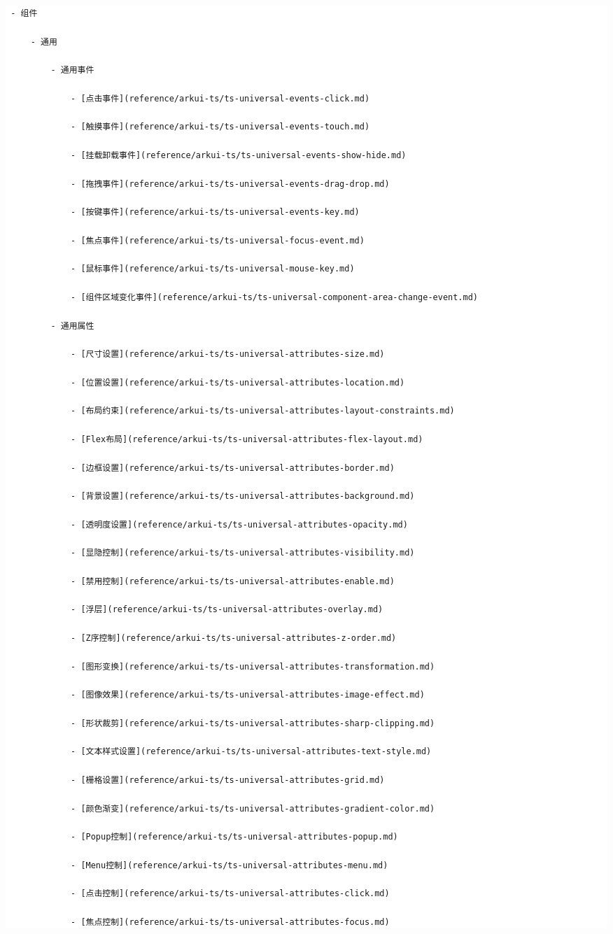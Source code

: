 
     - 组件
    
         - 通用
    
             - 通用事件
    
                 - [点击事件](reference/arkui-ts/ts-universal-events-click.md)
    
                 - [触摸事件](reference/arkui-ts/ts-universal-events-touch.md)
    
                 - [挂载卸载事件](reference/arkui-ts/ts-universal-events-show-hide.md)
    
                 - [拖拽事件](reference/arkui-ts/ts-universal-events-drag-drop.md)
    
                 - [按键事件](reference/arkui-ts/ts-universal-events-key.md)
    
                 - [焦点事件](reference/arkui-ts/ts-universal-focus-event.md)
    
                 - [鼠标事件](reference/arkui-ts/ts-universal-mouse-key.md)
    
                 - [组件区域变化事件](reference/arkui-ts/ts-universal-component-area-change-event.md)
    
             - 通用属性
    
                 - [尺寸设置](reference/arkui-ts/ts-universal-attributes-size.md)
    
                 - [位置设置](reference/arkui-ts/ts-universal-attributes-location.md)
    
                 - [布局约束](reference/arkui-ts/ts-universal-attributes-layout-constraints.md)
    
                 - [Flex布局](reference/arkui-ts/ts-universal-attributes-flex-layout.md)
    
                 - [边框设置](reference/arkui-ts/ts-universal-attributes-border.md)
    
                 - [背景设置](reference/arkui-ts/ts-universal-attributes-background.md)
    
                 - [透明度设置](reference/arkui-ts/ts-universal-attributes-opacity.md)
    
                 - [显隐控制](reference/arkui-ts/ts-universal-attributes-visibility.md)
    
                 - [禁用控制](reference/arkui-ts/ts-universal-attributes-enable.md)
    
                 - [浮层](reference/arkui-ts/ts-universal-attributes-overlay.md)
    
                 - [Z序控制](reference/arkui-ts/ts-universal-attributes-z-order.md)
    
                 - [图形变换](reference/arkui-ts/ts-universal-attributes-transformation.md)
    
                 - [图像效果](reference/arkui-ts/ts-universal-attributes-image-effect.md)
    
                 - [形状裁剪](reference/arkui-ts/ts-universal-attributes-sharp-clipping.md)
    
                 - [文本样式设置](reference/arkui-ts/ts-universal-attributes-text-style.md)
    
                 - [栅格设置](reference/arkui-ts/ts-universal-attributes-grid.md)
    
                 - [颜色渐变](reference/arkui-ts/ts-universal-attributes-gradient-color.md)
    
                 - [Popup控制](reference/arkui-ts/ts-universal-attributes-popup.md)
    
                 - [Menu控制](reference/arkui-ts/ts-universal-attributes-menu.md)
    
                 - [点击控制](reference/arkui-ts/ts-universal-attributes-click.md)
    
                 - [焦点控制](reference/arkui-ts/ts-universal-attributes-focus.md)
    